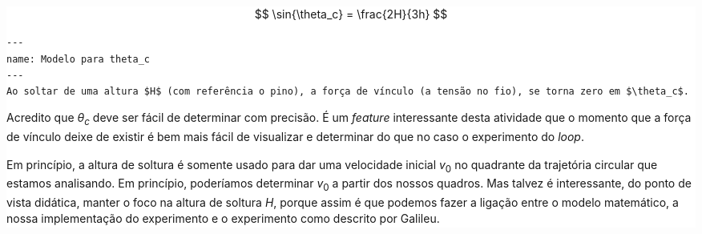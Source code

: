 $$
\sin{\theta_c} = \frac{2H}{3h}
$$

```{figure} theta_vs_H.png
---
name: Modelo para theta_c
---
Ao soltar de uma altura $H$ (com referência o pino), a força de vínculo (a tensão no fio), se torna zero em $\theta_c$. 
```

Acredito que $\theta_c$ deve ser fácil de determinar com precisão. É um *feature* interessante desta atividade que o momento que a força de vínculo deixe de existir é bem mais fácil de visualizar e determinar do que no caso o experimento do *loop*. 

Em princípio, a altura de soltura é somente usado para dar uma velocidade inicial $v_0$ no quadrante da trajetória circular que estamos analisando. Em princípio, poderíamos determinar $v_0$ a partir dos nossos quadros. Mas talvez é interessante, do ponto de vista didática, manter o foco na altura de soltura $H$, porque assim é que podemos fazer a ligação entre o modelo matemático, a nossa implementação do experimento e o experimento como descrito por Galileu. 




